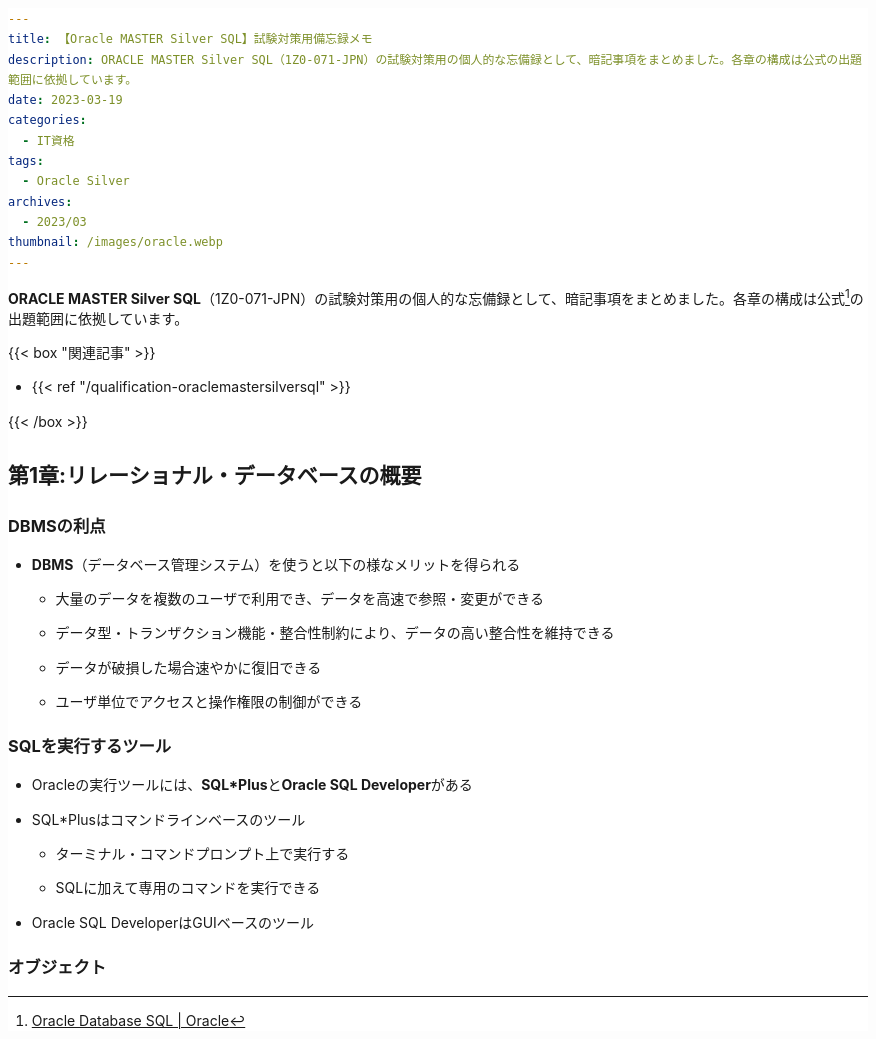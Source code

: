 ```yaml
---
title: 【Oracle MASTER Silver SQL】試験対策用備忘録メモ
description: ORACLE MASTER Silver SQL（1Z0-071-JPN）の試験対策用の個人的な忘備録として、暗記事項をまとめました。各章の構成は公式の出題範囲に依拠しています。
date: 2023-03-19
categories: 
  - IT資格
tags: 
  - Oracle Silver
archives: 
  - 2023/03
thumbnail: /images/oracle.webp
---
```


**ORACLE MASTER Silver SQL**（1Z0-071-JPN）の試験対策用の個人的な忘備録として、暗記事項をまとめました。各章の構成は公式[^a]の出題範囲に依拠しています。

[^a]:[Oracle Database SQL | Oracle](https://education.oracle.com/ja/oracle-database-sql/pexam_1Z0-071)



{{< box "関連記事" >}}
<ul>
<li>{{< ref "/qualification-oraclemastersilversql" >}}</li>
</ul>
{{< /box >}}

## 第1章:リレーショナル・データベースの概要

### DBMSの利点

* **DBMS**（データベース管理システム）を使うと以下の様なメリットを得られる

  * 大量のデータを複数のユーザで利用でき、データを高速で参照・変更ができる

  * データ型・トランザクション機能・整合性制約により、データの高い整合性を維持できる

  * データが破損した場合速やかに復旧できる

  * ユーザ単位でアクセスと操作権限の制御ができる

### SQLを実行するツール

* Oracleの実行ツールには、**SQL*Plus**と**Oracle SQL Developer**がある

* SQL*Plusはコマンドラインベースのツール

  * ターミナル・コマンドプロンプト上で実行する

  * SQLに加えて専用のコマンドを実行できる

* Oracle SQL DeveloperはGUIベースのツール

### オブジェクト
